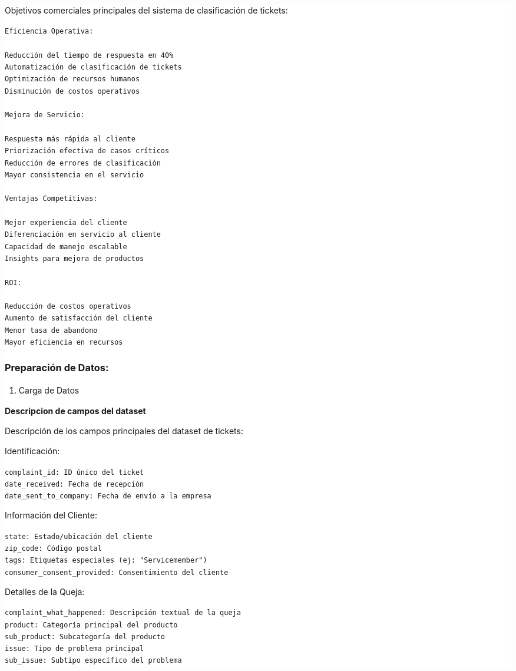 Objetivos comerciales principales del sistema de clasificación de tickets:

    Eficiencia Operativa:

    Reducción del tiempo de respuesta en 40%
    Automatización de clasificación de tickets
    Optimización de recursos humanos
    Disminución de costos operativos

    Mejora de Servicio:

    Respuesta más rápida al cliente
    Priorización efectiva de casos críticos
    Reducción de errores de clasificación
    Mayor consistencia en el servicio

    Ventajas Competitivas:

    Mejor experiencia del cliente
    Diferenciación en servicio al cliente
    Capacidad de manejo escalable
    Insights para mejora de productos

    ROI:

    Reducción de costos operativos
    Aumento de satisfacción del cliente
    Menor tasa de abandono
    Mayor eficiencia en recursos

### Preparación de Datos:

1. Carga de Datos 

**Descripcion de campos del dataset**

Descripción de los campos principales del dataset de tickets:

Identificación:

    complaint_id: ID único del ticket
    date_received: Fecha de recepción
    date_sent_to_company: Fecha de envío a la empresa


Información del Cliente:

    state: Estado/ubicación del cliente
    zip_code: Código postal
    tags: Etiquetas especiales (ej: "Servicemember")
    consumer_consent_provided: Consentimiento del cliente


Detalles de la Queja:

    complaint_what_happened: Descripción textual de la queja
    product: Categoría principal del producto
    sub_product: Subcategoría del producto
    issue: Tipo de problema principal
    sub_issue: Subtipo específico del problema
